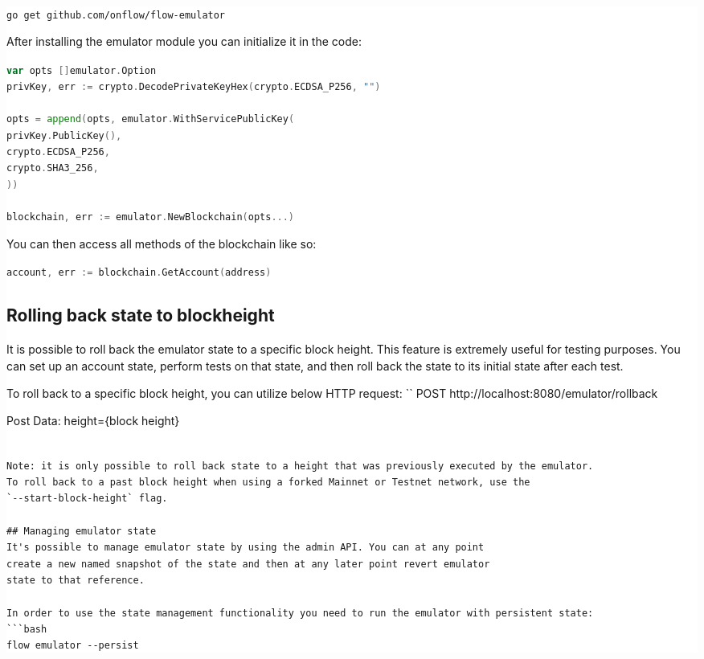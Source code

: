 ```
go get github.com/onflow/flow-emulator
```

After installing the emulator module you can initialize it in the code:

```go
var opts []emulator.Option
privKey, err := crypto.DecodePrivateKeyHex(crypto.ECDSA_P256, "")

opts = append(opts, emulator.WithServicePublicKey(
privKey.PublicKey(),
crypto.ECDSA_P256,
crypto.SHA3_256,
))

blockchain, err := emulator.NewBlockchain(opts...)
```

You can then access all methods of the blockchain like so:

```go
account, err := blockchain.GetAccount(address) 
```

## Rolling back state to blockheight

It is possible to roll back the emulator state to a specific block height. This
feature is extremely useful for testing purposes. You can set up an account
state, perform tests on that state, and then roll back the state to its initial
state after each test.

To roll back to a specific block height, you can utilize below HTTP request:
``
POST http://localhost:8080/emulator/rollback

Post Data: height={block height}

```

Note: it is only possible to roll back state to a height that was previously executed by the emulator.
To roll back to a past block height when using a forked Mainnet or Testnet network, use the
`--start-block-height` flag.

## Managing emulator state
It's possible to manage emulator state by using the admin API. You can at any point 
create a new named snapshot of the state and then at any later point revert emulator 
state to that reference. 

In order to use the state management functionality you need to run the emulator with persistent state:
```bash
flow emulator --persist
```
